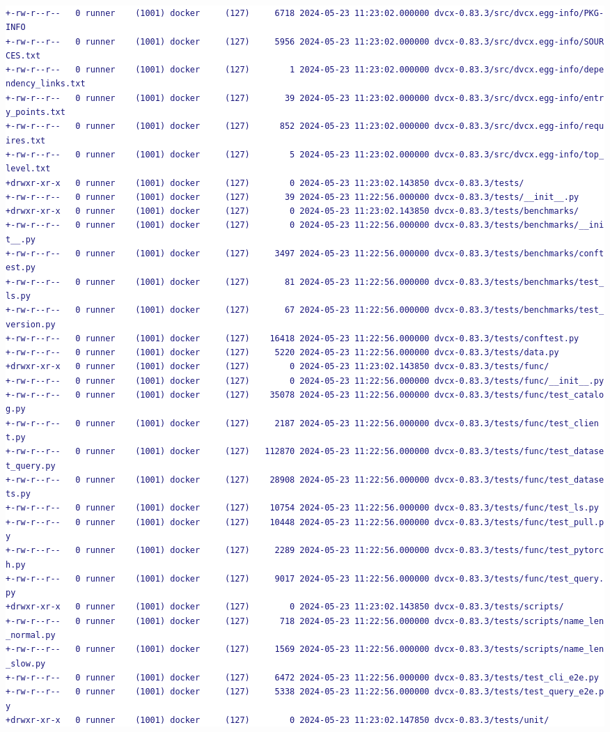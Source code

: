 ```diff
+-rw-r--r--   0 runner    (1001) docker     (127)     6718 2024-05-23 11:23:02.000000 dvcx-0.83.3/src/dvcx.egg-info/PKG-INFO
+-rw-r--r--   0 runner    (1001) docker     (127)     5956 2024-05-23 11:23:02.000000 dvcx-0.83.3/src/dvcx.egg-info/SOURCES.txt
+-rw-r--r--   0 runner    (1001) docker     (127)        1 2024-05-23 11:23:02.000000 dvcx-0.83.3/src/dvcx.egg-info/dependency_links.txt
+-rw-r--r--   0 runner    (1001) docker     (127)       39 2024-05-23 11:23:02.000000 dvcx-0.83.3/src/dvcx.egg-info/entry_points.txt
+-rw-r--r--   0 runner    (1001) docker     (127)      852 2024-05-23 11:23:02.000000 dvcx-0.83.3/src/dvcx.egg-info/requires.txt
+-rw-r--r--   0 runner    (1001) docker     (127)        5 2024-05-23 11:23:02.000000 dvcx-0.83.3/src/dvcx.egg-info/top_level.txt
+drwxr-xr-x   0 runner    (1001) docker     (127)        0 2024-05-23 11:23:02.143850 dvcx-0.83.3/tests/
+-rw-r--r--   0 runner    (1001) docker     (127)       39 2024-05-23 11:22:56.000000 dvcx-0.83.3/tests/__init__.py
+drwxr-xr-x   0 runner    (1001) docker     (127)        0 2024-05-23 11:23:02.143850 dvcx-0.83.3/tests/benchmarks/
+-rw-r--r--   0 runner    (1001) docker     (127)        0 2024-05-23 11:22:56.000000 dvcx-0.83.3/tests/benchmarks/__init__.py
+-rw-r--r--   0 runner    (1001) docker     (127)     3497 2024-05-23 11:22:56.000000 dvcx-0.83.3/tests/benchmarks/conftest.py
+-rw-r--r--   0 runner    (1001) docker     (127)       81 2024-05-23 11:22:56.000000 dvcx-0.83.3/tests/benchmarks/test_ls.py
+-rw-r--r--   0 runner    (1001) docker     (127)       67 2024-05-23 11:22:56.000000 dvcx-0.83.3/tests/benchmarks/test_version.py
+-rw-r--r--   0 runner    (1001) docker     (127)    16418 2024-05-23 11:22:56.000000 dvcx-0.83.3/tests/conftest.py
+-rw-r--r--   0 runner    (1001) docker     (127)     5220 2024-05-23 11:22:56.000000 dvcx-0.83.3/tests/data.py
+drwxr-xr-x   0 runner    (1001) docker     (127)        0 2024-05-23 11:23:02.143850 dvcx-0.83.3/tests/func/
+-rw-r--r--   0 runner    (1001) docker     (127)        0 2024-05-23 11:22:56.000000 dvcx-0.83.3/tests/func/__init__.py
+-rw-r--r--   0 runner    (1001) docker     (127)    35078 2024-05-23 11:22:56.000000 dvcx-0.83.3/tests/func/test_catalog.py
+-rw-r--r--   0 runner    (1001) docker     (127)     2187 2024-05-23 11:22:56.000000 dvcx-0.83.3/tests/func/test_client.py
+-rw-r--r--   0 runner    (1001) docker     (127)   112870 2024-05-23 11:22:56.000000 dvcx-0.83.3/tests/func/test_dataset_query.py
+-rw-r--r--   0 runner    (1001) docker     (127)    28908 2024-05-23 11:22:56.000000 dvcx-0.83.3/tests/func/test_datasets.py
+-rw-r--r--   0 runner    (1001) docker     (127)    10754 2024-05-23 11:22:56.000000 dvcx-0.83.3/tests/func/test_ls.py
+-rw-r--r--   0 runner    (1001) docker     (127)    10448 2024-05-23 11:22:56.000000 dvcx-0.83.3/tests/func/test_pull.py
+-rw-r--r--   0 runner    (1001) docker     (127)     2289 2024-05-23 11:22:56.000000 dvcx-0.83.3/tests/func/test_pytorch.py
+-rw-r--r--   0 runner    (1001) docker     (127)     9017 2024-05-23 11:22:56.000000 dvcx-0.83.3/tests/func/test_query.py
+drwxr-xr-x   0 runner    (1001) docker     (127)        0 2024-05-23 11:23:02.143850 dvcx-0.83.3/tests/scripts/
+-rw-r--r--   0 runner    (1001) docker     (127)      718 2024-05-23 11:22:56.000000 dvcx-0.83.3/tests/scripts/name_len_normal.py
+-rw-r--r--   0 runner    (1001) docker     (127)     1569 2024-05-23 11:22:56.000000 dvcx-0.83.3/tests/scripts/name_len_slow.py
+-rw-r--r--   0 runner    (1001) docker     (127)     6472 2024-05-23 11:22:56.000000 dvcx-0.83.3/tests/test_cli_e2e.py
+-rw-r--r--   0 runner    (1001) docker     (127)     5338 2024-05-23 11:22:56.000000 dvcx-0.83.3/tests/test_query_e2e.py
+drwxr-xr-x   0 runner    (1001) docker     (127)        0 2024-05-23 11:23:02.147850 dvcx-0.83.3/tests/unit/
```